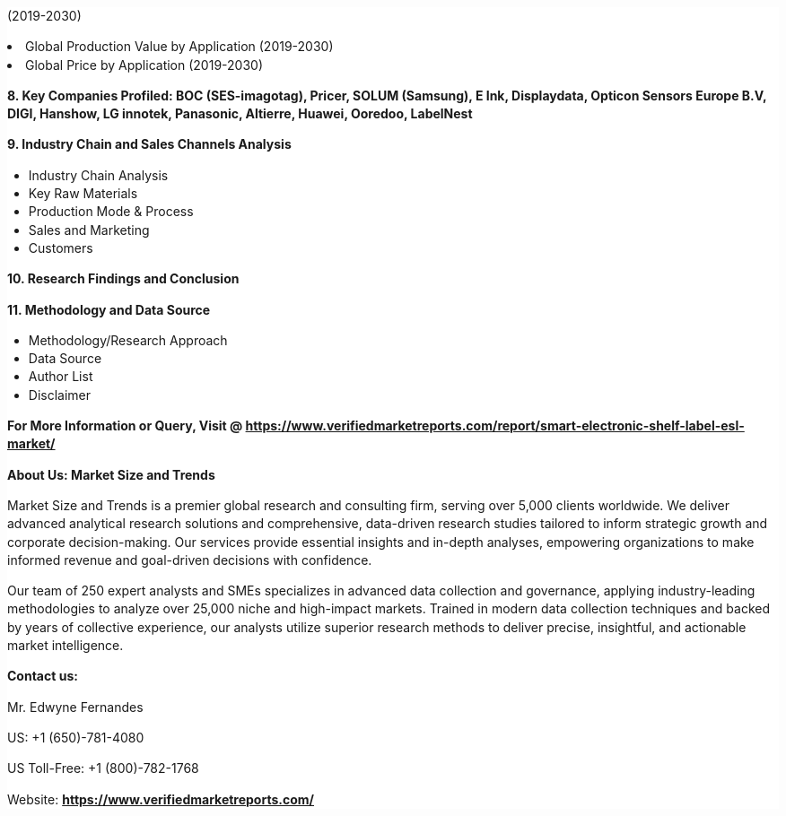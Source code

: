(2019-2030)</li><li>Global Production Value by Application (2019-2030)</li><li>Global Price by Application (2019-2030)</li></ul><p><strong>8. Key Companies Profiled: BOC (SES-imagotag), Pricer, SOLUM (Samsung), E Ink, Displaydata, Opticon Sensors Europe B.V, DIGI, Hanshow, LG innotek, Panasonic, Altierre, Huawei, Ooredoo, LabelNest</strong></p><p><strong>9. Industry Chain and Sales Channels Analysis</strong></p><ul><li>Industry Chain Analysis</li><li>Key Raw Materials</li><li>Production Mode &amp; Process</li><li>Sales and Marketing</li><li>Customers</li></ul><p><strong>10. Research Findings and Conclusion</strong></p><p><strong>11. Methodology and Data Source</strong></p><ul><li>Methodology/Research Approach</li><li>Data Source</li><li>Author List</li><li>Disclaimer</li></ul></p><p><strong>For More Information or Query, Visit @ <a href="https://www.verifiedmarketreports.com/report/smart-electronic-shelf-label-esl-market/">https://www.verifiedmarketreports.com/report/smart-electronic-shelf-label-esl-market/</a></strong></p><p><strong>About Us: Market Size and Trends</strong></p><p>Market Size and Trends is a premier global research and consulting firm, serving over 5,000 clients worldwide. We deliver advanced analytical research solutions and comprehensive, data-driven research studies tailored to inform strategic growth and corporate decision-making. Our services provide essential insights and in-depth analyses, empowering organizations to make informed revenue and goal-driven decisions with confidence.</p><p>Our team of 250 expert analysts and SMEs specializes in advanced data collection and governance, applying industry-leading methodologies to analyze over 25,000 niche and high-impact markets. Trained in modern data collection techniques and backed by years of collective experience, our analysts utilize superior research methods to deliver precise, insightful, and actionable market intelligence.</p><p><strong>Contact us:</strong></p><p>Mr. Edwyne Fernandes</p><p>US: +1 (650)-781-4080</p><p>US Toll-Free: +1 (800)-782-1768</p><p>Website: <strong><a href="https://www.verifiedmarketreports.com/">https://www.verifiedmarketreports.com/</a></strong></p>
